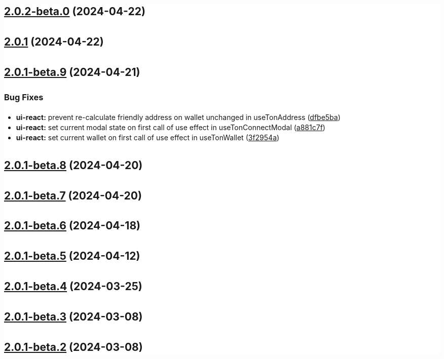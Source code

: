 ## [2.0.2-beta.0](https://github.com/ton-connect/sdk/compare/ui-react-2.0.1...ui-react-2.0.2-beta.0) (2024-04-22)

## [2.0.1](https://github.com/ton-connect/sdk/compare/ui-react-2.0.1-beta.9...ui-react-2.0.1) (2024-04-22)

## [2.0.1-beta.9](https://github.com/ton-connect/sdk/compare/ui-react-2.0.1-beta.8...ui-react-2.0.1-beta.9) (2024-04-21)

### Bug Fixes

- **ui-react:** prevent re-calculate friendly address on wallet unchanged in useTonAddress
  ([dfbe5ba](https://github.com/ton-connect/sdk/commit/dfbe5ba009bbfd97324e7b06ce5f08bbbd35f779))
- **ui-react:** set current modal state on first call of use effect in useTonConnectModal
  ([a881c7f](https://github.com/ton-connect/sdk/commit/a881c7f739c54ef0f5dd9efb7c10f12ed659f90e))
- **ui-react:** set current wallet on first call of use effect in useTonWallet
  ([3f2954a](https://github.com/ton-connect/sdk/commit/3f2954a1793c3b468170241605d0e78121a840db))

## [2.0.1-beta.8](https://github.com/ton-connect/sdk/compare/ui-react-2.0.1-beta.7...ui-react-2.0.1-beta.8) (2024-04-20)

## [2.0.1-beta.7](https://github.com/ton-connect/sdk/compare/ui-react-2.0.1-beta.6...ui-react-2.0.1-beta.7) (2024-04-20)

## [2.0.1-beta.6](https://github.com/ton-connect/sdk/compare/ui-react-2.0.1-beta.5...ui-react-2.0.1-beta.6) (2024-04-18)

## [2.0.1-beta.5](https://github.com/ton-connect/sdk/compare/ui-react-2.0.1-beta.4...ui-react-2.0.1-beta.5) (2024-04-12)

## [2.0.1-beta.4](https://github.com/ton-connect/sdk/compare/ui-react-2.0.1-beta.3...ui-react-2.0.1-beta.4) (2024-03-25)

## [2.0.1-beta.3](https://github.com/ton-connect/sdk/compare/ui-react-2.0.1-beta.2...ui-react-2.0.1-beta.3) (2024-03-08)

## [2.0.1-beta.2](https://github.com/ton-connect/sdk/compare/ui-react-2.0.1-beta.1...ui-react-2.0.1-beta.2) (2024-03-08)
